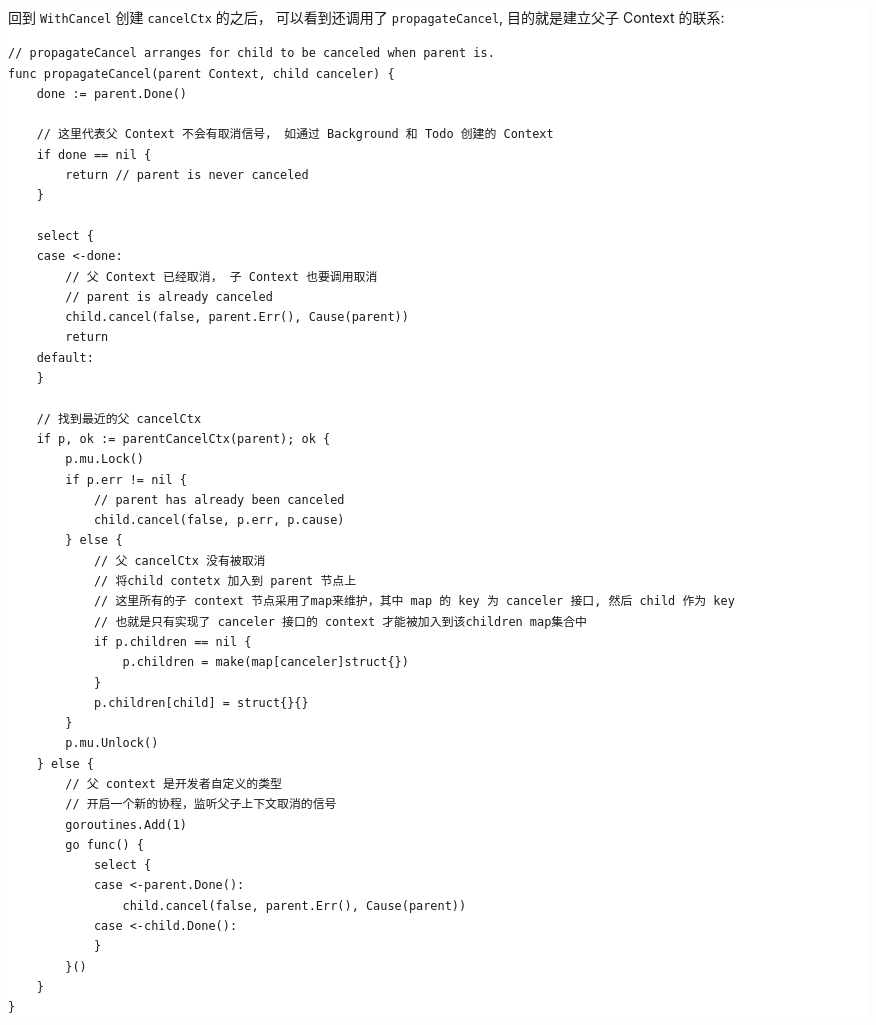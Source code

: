 回到 `WithCancel` 创建 `cancelCtx` 的之后， 可以看到还调用了 `propagateCancel`, 目的就是建立父子 Context 的联系:


``` 
// propagateCancel arranges for child to be canceled when parent is.
func propagateCancel(parent Context, child canceler) {
	done := parent.Done()
	
	// 这里代表父 Context 不会有取消信号， 如通过 Background 和 Todo 创建的 Context
	if done == nil {
		return // parent is never canceled
	}

	select {
	case <-done:
	    // 父 Context 已经取消， 子 Context 也要调用取消
		// parent is already canceled
		child.cancel(false, parent.Err(), Cause(parent))
		return
	default:
	}

    // 找到最近的父 cancelCtx
	if p, ok := parentCancelCtx(parent); ok {
		p.mu.Lock()
		if p.err != nil {
			// parent has already been canceled
			child.cancel(false, p.err, p.cause)
		} else {
		    // 父 cancelCtx 没有被取消
		    // 将child contetx 加入到 parent 节点上
		    // 这里所有的子 context 节点采用了map来维护，其中 map 的 key 为 canceler 接口, 然后 child 作为 key
		    // 也就是只有实现了 canceler 接口的 context 才能被加入到该children map集合中
			if p.children == nil {
				p.children = make(map[canceler]struct{})
			}
			p.children[child] = struct{}{}
		}
		p.mu.Unlock()
	} else {
	    // 父 context 是开发者自定义的类型
		// 开启一个新的协程，监听父子上下文取消的信号
		goroutines.Add(1)
		go func() {
			select {
			case <-parent.Done():
				child.cancel(false, parent.Err(), Cause(parent))
			case <-child.Done():
			}
		}()
	}
}
```
